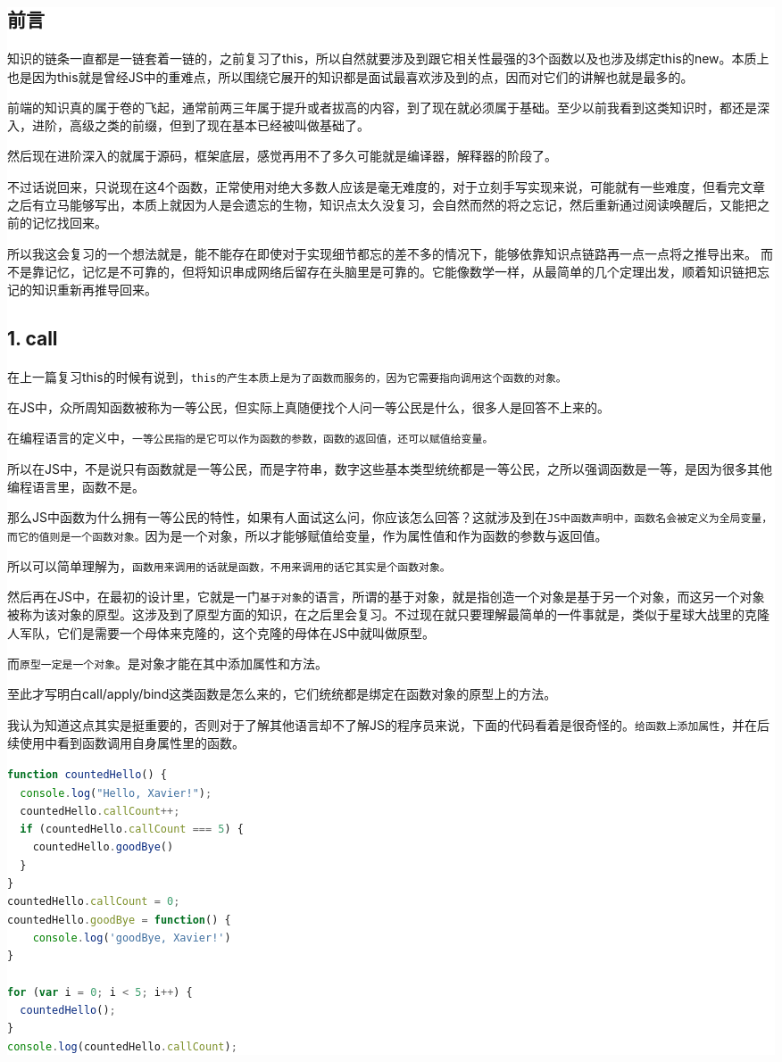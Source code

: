 ## 前言

知识的链条一直都是一链套着一链的，之前复习了this，所以自然就要涉及到跟它相关性最强的3个函数以及也涉及绑定this的new。本质上也是因为this就是曾经JS中的重难点，所以围绕它展开的知识都是面试最喜欢涉及到的点，因而对它们的讲解也就是最多的。

前端的知识真的属于卷的飞起，通常前两三年属于提升或者拔高的内容，到了现在就必须属于基础。至少以前我看到这类知识时，都还是深入，进阶，高级之类的前缀，但到了现在基本已经被叫做基础了。

然后现在进阶深入的就属于源码，框架底层，感觉再用不了多久可能就是编译器，解释器的阶段了。

不过话说回来，只说现在这4个函数，正常使用对绝大多数人应该是毫无难度的，对于立刻手写实现来说，可能就有一些难度，但看完文章之后有立马能够写出，本质上就因为人是会遗忘的生物，知识点太久没复习，会自然而然的将之忘记，然后重新通过阅读唤醒后，又能把之前的记忆找回来。

所以我这会复习的一个想法就是，能不能存在即使对于实现细节都忘的差不多的情况下，能够依靠知识点链路再一点一点将之推导出来。 而不是靠记忆，记忆是不可靠的，但将知识串成网络后留存在头脑里是可靠的。它能像数学一样，从最简单的几个定理出发，顺着知识链把忘记的知识重新再推导回来。

## 1. call

在上一篇复习this的时候有说到，`this的产生本质上是为了函数而服务的，因为它需要指向调用这个函数的对象。` 

在JS中，众所周知函数被称为一等公民，但实际上真随便找个人问一等公民是什么，很多人是回答不上来的。 

在编程语言的定义中，`一等公民指的是它可以作为函数的参数，函数的返回值，还可以赋值给变量。` 

所以在JS中，不是说只有函数就是一等公民，而是字符串，数字这些基本类型统统都是一等公民，之所以强调函数是一等，是因为很多其他编程语言里，函数不是。

那么JS中函数为什么拥有一等公民的特性，如果有人面试这么问，你应该怎么回答？这就涉及到在`JS中函数声明中，函数名会被定义为全局变量，而它的值则是一个函数对象。`因为是一个对象，所以才能够赋值给变量，作为属性值和作为函数的参数与返回值。

所以可以简单理解为，`函数用来调用的话就是函数，不用来调用的话它其实是个函数对象。` 

然后再在JS中，在最初的设计里，它就是一门`基于对象`的语言，所谓的基于对象，就是指创造一个对象是基于另一个对象，而这另一个对象被称为该对象的原型。这涉及到了原型方面的知识，在之后里会复习。不过现在就只要理解最简单的一件事就是，类似于星球大战里的克隆人军队，它们是需要一个母体来克隆的，这个克隆的母体在JS中就叫做原型。

而`原型一定是一个对象`。是对象才能在其中添加属性和方法。

至此才写明白call/apply/bind这类函数是怎么来的，它们统统都是绑定在函数对象的原型上的方法。

我认为知道这点其实是挺重要的，否则对于了解其他语言却不了解JS的程序员来说，下面的代码看着是很奇怪的。`给函数上添加属性`，并在后续使用中看到函数调用自身属性里的函数。

```js
function countedHello() {
  console.log("Hello, Xavier!");
  countedHello.callCount++;
  if (countedHello.callCount === 5) {
    countedHello.goodBye()
  } 
}
countedHello.callCount = 0; 
countedHello.goodBye = function() {
	console.log('goodBye, Xavier!')
}

for (var i = 0; i < 5; i++) {
  countedHello();
} 
console.log(countedHello.callCount); 
```
